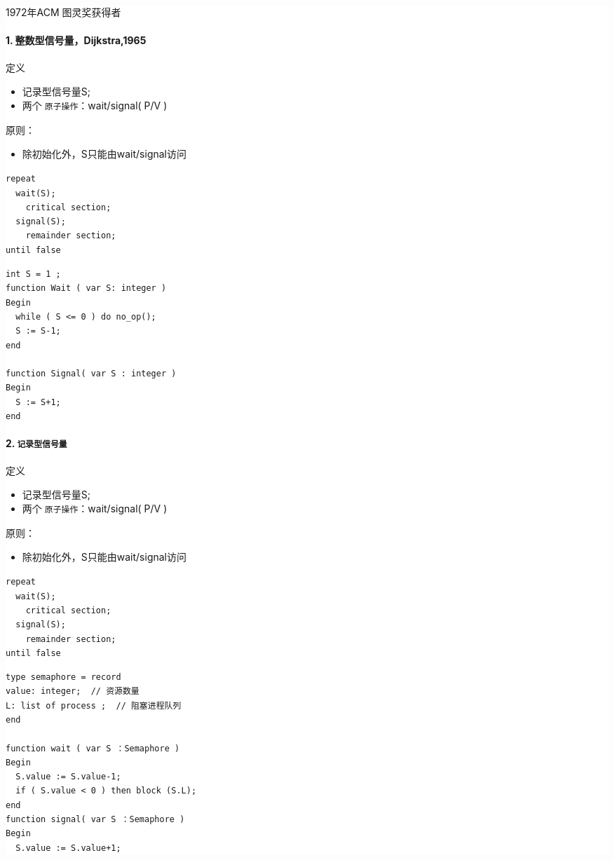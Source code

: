 1972年ACM 图灵奖获得者

#### 1. 整数型信号量，Dijkstra,1965

定义

* 记录型信号量S;
* 两个 `原子操作`：wait/signal\( P/V \)

原则：

* 除初始化外，S只能由wait/signal访问

```text
repeat
  wait(S);
    critical section;
  signal(S);
    remainder section;
until false
```

```text
int S = 1 ;
function Wait ( var S: integer )
Begin
  while ( S <= 0 ) do no_op();
  S := S-1;
end

function Signal( var S : integer )
Begin
  S := S+1;
end
```

#### 2. `记录型信号量`

定义

* 记录型信号量S;
* 两个 `原子操作`：wait/signal\( P/V \)

原则：

* 除初始化外，S只能由wait/signal访问

```text
repeat
  wait(S);
    critical section;
  signal(S);
    remainder section;
until false
```

```text
type semaphore = record
value: integer;  // 资源数量
L: list of process ;  // 阻塞进程队列
end

function wait ( var S ：Semaphore )
Begin
  S.value := S.value-1;
  if ( S.value < 0 ) then block (S.L);
end
function signal( var S ：Semaphore )
Begin
  S.value := S.value+1;
```